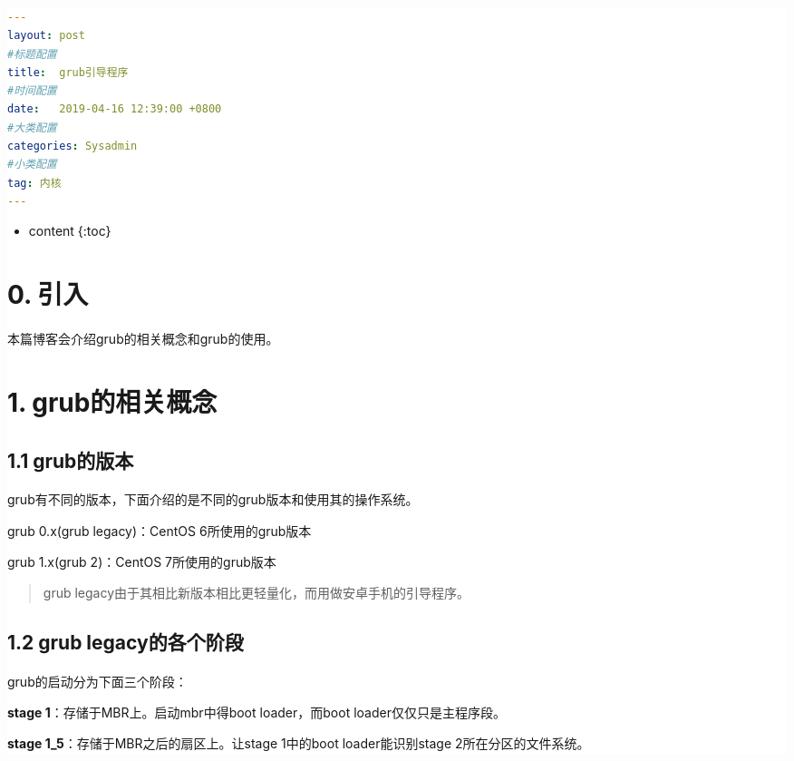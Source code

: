 ```yaml
---
layout: post
#标题配置
title:  grub引导程序
#时间配置
date:   2019-04-16 12:39:00 +0800
#大类配置
categories: Sysadmin
#小类配置
tag: 内核
---
```


* content
{:toc}


# 0.  引入

本篇博客会介绍grub的相关概念和grub的使用。









# 1.  grub的相关概念





## 1.1  grub的版本

grub有不同的版本，下面介绍的是不同的grub版本和使用其的操作系统。

grub 0.x(grub legacy)：CentOS 6所使用的grub版本

grub 1.x(grub 2)：CentOS 7所使用的grub版本





> grub legacy由于其相比新版本相比更轻量化，而用做安卓手机的引导程序。





## 1.2  grub legacy的各个阶段

grub的启动分为下面三个阶段：

**stage 1**：存储于MBR上。启动mbr中得boot loader，而boot loader仅仅只是主程序段。

**stage 1_5**：存储于MBR之后的扇区上。让stage 1中的boot loader能识别stage 2所在分区的文件系统。
